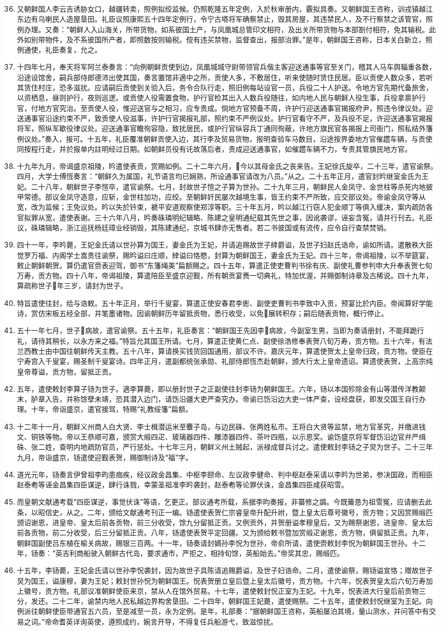 36. <span id="列传三百十三_属国一-朝鲜_琉球-36"></span>
又朝鲜国人李云吉诱胁女口，越疆转卖，照例拟绞监候。仍照乾隆五年定例，入於秋审册内，覈拟具奏。又朝鲜国王咨称，训戎镇越江东边有乌喇民人造屋垦田。礼臣议照康熙五十四年定例行，令宁古塔将军确察禁止，毁其房屋，其违禁民人，及不行察禁之该管官，照例办理。又奏：“朝鲜人入山海关，所带货物，如系彼国土产，与凤凰城总管印文相符，及出关所带货物与本部劄付相符，免其输税。此外如别带物件，及不系彼国所产者，即照数按则输税。傥有违买禁物，监督查出，报部治罪。”是年，朝鲜国王咨称，日本关白新立，照例通使，礼臣奏复，允之。

37. <span id="列传三百十三_属国一-朝鲜_琉球-37"></span>
十四年七月，奉天将军阿兰泰奏言：“向例朝鲜贡使到边，凤凰城城守尉带领官兵偕主客迎送通事等官至关门，稽其人马车舆辎重各数，沿途设馆舍，嗣兵部侍郎德沛出使其国，奏言置馆非適中之所，贡使人多，不敷居住，听来使随时赁住民居。臣以贡使人数众多，若听其赁住村庄，恐多滋扰。应请嗣后贡使到关验入后，务令合队行走，照旧例每站设官一员，兵役二十人护送。令地方官先期代备旅舍，以资栖息，昼则护行，夜则巡逻。或贡使人役需置食物，护行官检其出入人数兵役随往，如内地人民与朝鲜人役生事，兵役拿禀护行官，付地方官究治。至贡使人役，惟迎送官与之相习，应专责成。倘地方官预备不周，许护行迎送通事官揭报府尹，照违令律议处。迎送通事官沿途约束不严，致贡使人役滋事，许护行官揭报礼部，照约束不严例议处。护行官看守不严，及兵役不足，许迎送通事官揭报将军，照纵军歇役律议处。迎送通事官瞻徇容隐，致扰居民，或护行官纵容兵丁通同徇蔽，许地方旗民官各揭报上司衙门，照私结外籓例议处。”奏入，报可。十五年，礼臣覆准朝鲜贡使入边，其行李及贸易货物，报明查验车马数目，沿途按界委地方官催趱车辆，与贡使同按程行走，并於报单内註明经过日期。如朝鲜员役有讬故落后者，责成迎送通事官，如催趱车辆不力，专责其管旗民地方官。

38. <span id="列传三百十三_属国一-朝鲜_琉球-38"></span>
十九年九月，帝谒盛京祖陵，昑遣使表贡，赏赐如例。二十二年六月，今以其母金氏之丧来告。王妃徐氏旋卒，二十三年，遣官谕祭。四月，大学士傅恆奏言：“朝鲜久为属国，礼节语言均已娴熟，所设通事官请改为八员。”从之。二十五年正月，遣官封昑继室金氏为王妃。二十八年，朝鲜世子李愃卒，遣官谕祭。七月，封故世子愃之子算为世孙。二十九年三月，朝鲜民人金凤守、金世柱等杀死内地披甲常德。部议金凤守造意，应斩，金世柱加功，应绞。至朝鲜奸民屡次越境生事，皆王约束不严所致，应交部议处。帝谕金凤守等从宽，改为监候；王免议处。昑以失於钤束，褫平安道观察使郑淳等职。三十年五月，昑以越江行窃人犯金顺丁等俱入缓决，案内疏防各官拟罪从宽，遣使表谢。三十六年八月，昑奏硃璘明纪辑略、陈建之皇明通纪载其先世之事，因讹袭谬，诬妄含冤，请并行刊去。礼臣议，硃璘辑略，浙江巡抚杨廷璋业经销毁，其陈建通纪，京城书肆亦无售者。若二书彼国或有流传，应令自行查禁焚销。

39. <span id="列传三百十三_属国一-朝鲜_琉球-39"></span>
四十一年，李昑薨，王妃金氏请以世孙算为国王，妻金氏为王妃，并请追赐故世子緈爵谥，及世子妇赵氏诰命，谕如所请。遣散秩大臣觉罗万福、内阁学士嵩贵往谕祭，赐昑谥曰庄顺，緈谥曰恪愍，封算为朝鲜国王，妻金氏为王妃。四十三年，帝谒祖陵，以不举筵宴，敕止朝鲜朝贺。算仍遣官赍表迎驾，御书“东籓绳美”扁额赐之。四十五年，算遣正使吏曹判书徐有庆、副使礼曹参判申大升奉表贺七旬万寿，贡方物。四十八年，帝谒祖陵，算遣陪臣至盛京迎觐，所有朝贡宴赉一切典礼，特加优渥，并赐御制诗章及古稀说。四十九年，算疏称世子年三岁，请封为世子。

40. <span id="列传三百十三_属国一-朝鲜_琉球-40"></span>
特旨遣使往封，给与诰敕。五十年正月，举行千叟宴，算遣正使安春君李烿、副使吏曹判书李致中入贡，预宴比於内臣。帝闻算好学能诗，赏仿宋板五经全部，并笔墨诸物。因谕朝鲜历年留抵贡物，悉行收受，以免展转积存；嗣后随表贡物，概行停止。

41. <span id="列传三百十三_属国一-朝鲜_琉球-41"></span>
五十一年七月，世子病故，遣官谕祭。五十五年，礼臣奏言：“朝鲜国王先因李病故，今副室生男，当即为奏请册封，不能拜跪行礼，请待其稍长，以永方来之福。”特旨允其国王所请。七月，算遣正使黄仁点、副使徐浩修奉表贺八旬万寿，贡方物。五十六年，有法兰西教士由中国往朝鲜传天主教。五十八年，算请换买钱货回国通用，部议不许。嘉庆元年，算遣使贺太上皇帝归政，贡方物。使臣在宁寿宫入千叟宴，赐圣制千叟宴诗。四年正月，遣副都统张承勋、礼部侍郎恆杰赴朝鲜，颁大行太上皇帝遗诏。算遗使表贺，上高宗纯皇帝尊谥，贡方物，留抵正贡。

42. <span id="列传三百十三_属国一-朝鲜_琉球-42"></span>
五年，遣使敕封李算子钖为世子。適李算薨，即以册封世子之正副使往封李钖为朝鲜国王。六年，钖以本国殄除金有山等潜传洋教颠末，胪章入告，并称馀孽未靖，恐其潜入边门，请饬沿疆大吏严查究办。帝谕已饬沿边大吏一体严查，设经盘获，即发交国王自行办理。十年，帝诣盛京，遣官接驾，特赐“礼教绥籓”扁额。

43. <span id="列传三百十三_属国一-朝鲜_琉球-43"></span>
十二年十一月，朝鲜义州商人白大贤、李士楫潜运米至麞子岛，与边民硃、张两姓私市。王将白大贤等监禁，地方官革究，并缴进钱文、铜铁等物。帝以王恭顺可嘉，颁赏大缎四疋、玻璃器四件、雕漆器四件、茶叶四瓶，以示恩奖。谕饬盛京将军督饬沿边官弁严缉硃、张二姓，查明内地疏防官员，严行惩处。十七年三月，朝鲜义州土贼起，派禄成督兵讨之。遣使敕封李钖之子炅为世子。二十三年九月，帝诣盛京，钖遣使迎觐表贺，赐御制诗及“福”字。

44. <span id="列传三百十三_属国一-朝鲜_琉球-44"></span>
道光元年，钖奏言伊曾祖李昀患痼疾，经议政金昌集、中枢李颐命、左议政李健命、判中枢赵泰采请以李昑为世弟，参决国政，而相臣赵泰耇等诬金昌集四臣谋逆，肆行诛戮，幸蒙圣祖准李昑袭封，赵泰耇等论罪伏诛，金昌集四臣咸获昭雪。

45. <span id="列传三百十三_属国一-朝鲜_琉球-45"></span>
而皇朝文献通考载“四臣谋逆，事觉伏诛”等语，乞更正。部议通考所载，系据李昀奏报，非纂修之譌。今既籥恳为祖雪冤，应请删去此条，以昭信史，从之。二年，颁给文献通考刊正一编。钖遣使表贺仁宗睿皇帝升配升祔，暨上皇太后尊号徽号，贡方物；又因赏赐缎匹颁诏谢恩，进皇帝、皇太后前各贡物，前三分收受，馀九分留抵正贡。又例贡外，并贺册谥孝穆皇后，又为赐祭谢恩，进皇帝、皇太后前各贡物，前二分收受，后三分留抵正贡。八年，钖遣使表贺平定回疆。又为颁给敕书暨加赏缎疋谢恩，贡方物，俱留抵正贡。九年，朝鲜国副使吕东植在榆关病故，赐银三百两。十一年，钖奏请封嫡孙李怳为世孙，帝俞所请，遣使赍敕封李怳为朝鲜国王世孙。十二年，钖奏：“英吉利商船驶入朝鲜古代岛，要求通市，严拒之，相持旬馀，英船始去。”帝奖其忠，赐缎匹。

46. <span id="列传三百十三_属国一-朝鲜_琉球-46"></span>
十五年，李钖薨，王妃金氏请以世孙李怳袭封，因为故世子具陈请追赐爵谥，及世子妇诰命。二月，遣使谕祭，赐钖谥宣恪；赠故世子炅为国王，谥康穆，妻为王妃；敕封世孙怳为朝鲜国王。怳表贺册立皇后暨上皇太后徽号，贡方物。十六年，怳表贺皇太后六旬万寿加上徽号，贡方物。礼部议准朝鲜使臣来京，禁从人在馆外贸易。十七年，遣使敕封怳正室为王妃。十九年，怳表进大行皇后前贡物三分，发还。二十二年，谕禁内地人民私越边界构舍垦田。二十四年，朝鲜国王妃薨，遣使赐祭。二十五年，遣使敕封怳继室为王妃。向例派往朝鲜使臣带通官五六员，至是减至一员，永为定例。是年，礼部奏：“据朝鲜国王咨称，英船屡泊其境，量山测水，并问答中有交易之词。”帝命耆英详询英使，遵照成约，婉言开导，不得复任兵船游弋，致滋惊扰。
